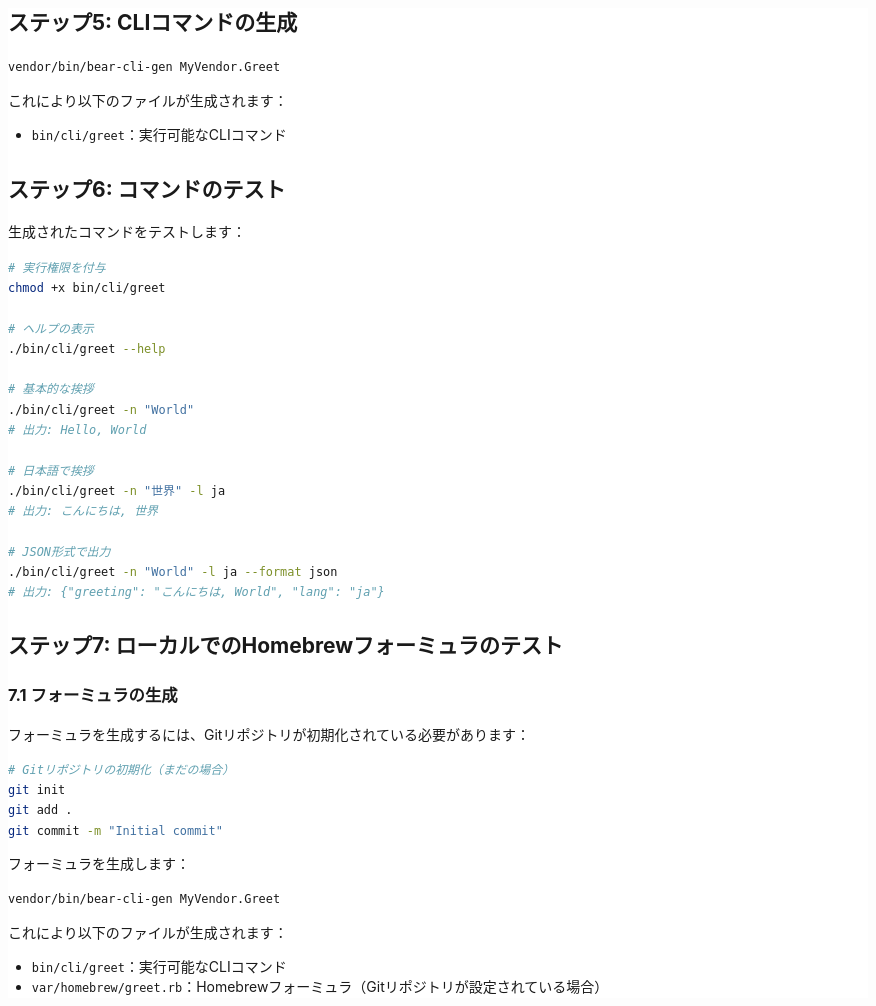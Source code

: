 ## ステップ5: CLIコマンドの生成

```bash
vendor/bin/bear-cli-gen MyVendor.Greet
```

これにより以下のファイルが生成されます：
- `bin/cli/greet`：実行可能なCLIコマンド

## ステップ6: コマンドのテスト

生成されたコマンドをテストします：

```bash
# 実行権限を付与
chmod +x bin/cli/greet

# ヘルプの表示
./bin/cli/greet --help

# 基本的な挨拶
./bin/cli/greet -n "World"
# 出力: Hello, World

# 日本語で挨拶
./bin/cli/greet -n "世界" -l ja
# 出力: こんにちは, 世界

# JSON形式で出力
./bin/cli/greet -n "World" -l ja --format json
# 出力: {"greeting": "こんにちは, World", "lang": "ja"}
```

## ステップ7: ローカルでのHomebrewフォーミュラのテスト

### 7.1 フォーミュラの生成

フォーミュラを生成するには、Gitリポジトリが初期化されている必要があります：

```bash
# Gitリポジトリの初期化（まだの場合）
git init
git add .
git commit -m "Initial commit"
```

フォーミュラを生成します：

```bash
vendor/bin/bear-cli-gen MyVendor.Greet
```

これにより以下のファイルが生成されます：
- `bin/cli/greet`：実行可能なCLIコマンド
- `var/homebrew/greet.rb`：Homebrewフォーミュラ（Gitリポジトリが設定されている場合）
